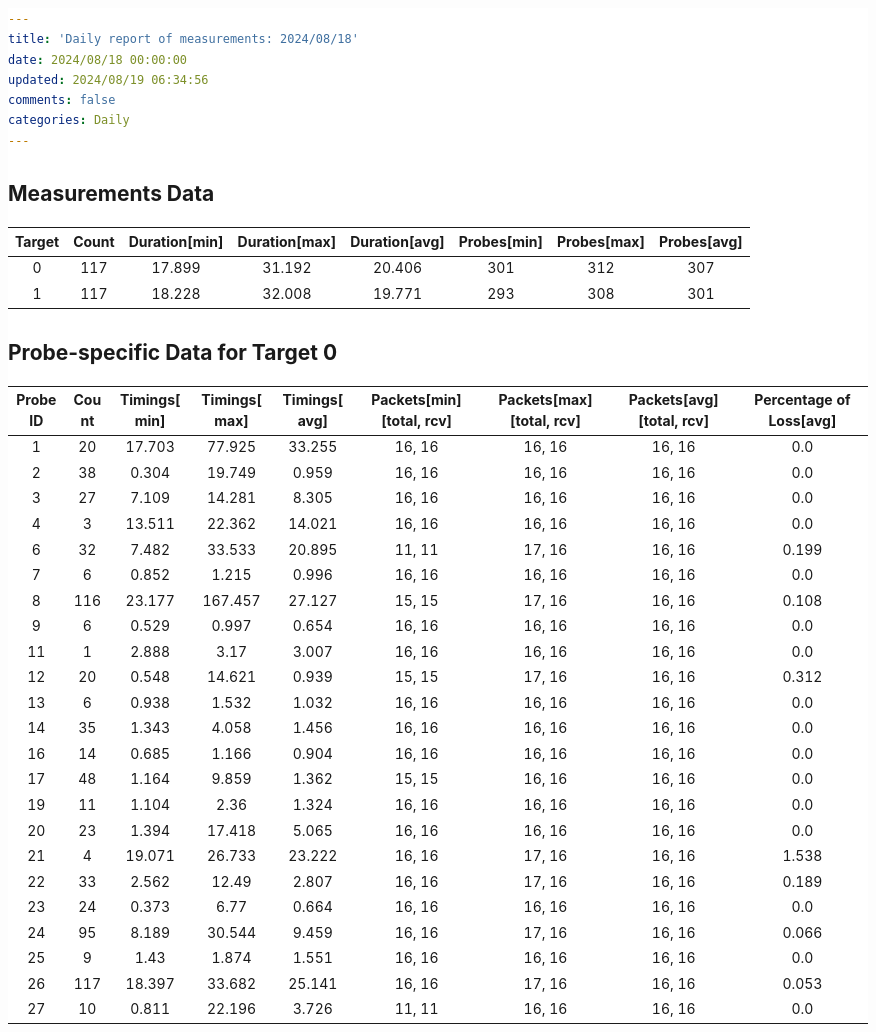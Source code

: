 ```yaml
---
title: 'Daily report of measurements: 2024/08/18'
date: 2024/08/18 00:00:00
updated: 2024/08/19 06:34:56
comments: false
categories: Daily
---
```


## Measurements Data

|Target|Count|Duration[min]|Duration[max]|Duration[avg]|Probes[min]|Probes[max]|Probes[avg]|
|:----:|:----:|:----:|:----:|:----:|:----:|:----:|:----:|
|0|117|17.899|31.192|20.406|301|312|307|
|1|117|18.228|32.008|19.771|293|308|301|



## Probe-specific Data for Target 0

|Probe ID|Count|Timings[min]|Timings[max]|Timings[avg]|Packets[min][total, rcv]|Packets[max][total, rcv]|Packets[avg][total, rcv]|Percentage of Loss[avg]|
|:----:|:----:|:----:|:----:|:----:|:----:|:----:|:----:|:----:|
|1|20|17.703|77.925|33.255|16, 16|16, 16|16, 16|0.0|
|2|38|0.304|19.749|0.959|16, 16|16, 16|16, 16|0.0|
|3|27|7.109|14.281|8.305|16, 16|16, 16|16, 16|0.0|
|4|3|13.511|22.362|14.021|16, 16|16, 16|16, 16|0.0|
|6|32|7.482|33.533|20.895|11, 11|17, 16|16, 16|0.199|
|7|6|0.852|1.215|0.996|16, 16|16, 16|16, 16|0.0|
|8|116|23.177|167.457|27.127|15, 15|17, 16|16, 16|0.108|
|9|6|0.529|0.997|0.654|16, 16|16, 16|16, 16|0.0|
|11|1|2.888|3.17|3.007|16, 16|16, 16|16, 16|0.0|
|12|20|0.548|14.621|0.939|15, 15|17, 16|16, 16|0.312|
|13|6|0.938|1.532|1.032|16, 16|16, 16|16, 16|0.0|
|14|35|1.343|4.058|1.456|16, 16|16, 16|16, 16|0.0|
|16|14|0.685|1.166|0.904|16, 16|16, 16|16, 16|0.0|
|17|48|1.164|9.859|1.362|15, 15|16, 16|16, 16|0.0|
|19|11|1.104|2.36|1.324|16, 16|16, 16|16, 16|0.0|
|20|23|1.394|17.418|5.065|16, 16|16, 16|16, 16|0.0|
|21|4|19.071|26.733|23.222|16, 16|17, 16|16, 16|1.538|
|22|33|2.562|12.49|2.807|16, 16|17, 16|16, 16|0.189|
|23|24|0.373|6.77|0.664|16, 16|16, 16|16, 16|0.0|
|24|95|8.189|30.544|9.459|16, 16|17, 16|16, 16|0.066|
|25|9|1.43|1.874|1.551|16, 16|16, 16|16, 16|0.0|
|26|117|18.397|33.682|25.141|16, 16|17, 16|16, 16|0.053|
|27|10|0.811|22.196|3.726|11, 11|16, 16|16, 16|0.0|